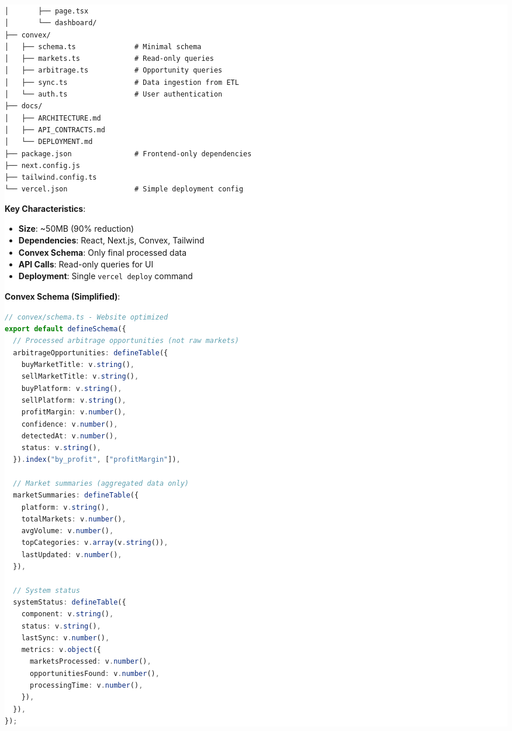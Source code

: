 ```
│       ├── page.tsx
│       └── dashboard/
├── convex/
│   ├── schema.ts              # Minimal schema
│   ├── markets.ts             # Read-only queries
│   ├── arbitrage.ts           # Opportunity queries
│   ├── sync.ts                # Data ingestion from ETL
│   └── auth.ts                # User authentication
├── docs/
│   ├── ARCHITECTURE.md
│   ├── API_CONTRACTS.md
│   └── DEPLOYMENT.md
├── package.json               # Frontend-only dependencies
├── next.config.js
├── tailwind.config.ts
└── vercel.json                # Simple deployment config
```

**Key Characteristics**:
- **Size**: ~50MB (90% reduction)
- **Dependencies**: React, Next.js, Convex, Tailwind
- **Convex Schema**: Only final processed data
- **API Calls**: Read-only queries for UI
- **Deployment**: Single `vercel deploy` command

**Convex Schema (Simplified)**:
```typescript
// convex/schema.ts - Website optimized
export default defineSchema({
  // Processed arbitrage opportunities (not raw markets)
  arbitrageOpportunities: defineTable({
    buyMarketTitle: v.string(),
    sellMarketTitle: v.string(),
    buyPlatform: v.string(),
    sellPlatform: v.string(),
    profitMargin: v.number(),
    confidence: v.number(),
    detectedAt: v.number(),
    status: v.string(),
  }).index("by_profit", ["profitMargin"]),

  // Market summaries (aggregated data only)
  marketSummaries: defineTable({
    platform: v.string(),
    totalMarkets: v.number(),
    avgVolume: v.number(),
    topCategories: v.array(v.string()),
    lastUpdated: v.number(),
  }),

  // System status
  systemStatus: defineTable({
    component: v.string(),
    status: v.string(),
    lastSync: v.number(),
    metrics: v.object({
      marketsProcessed: v.number(),
      opportunitiesFound: v.number(),
      processingTime: v.number(),
    }),
  }),
});
```
